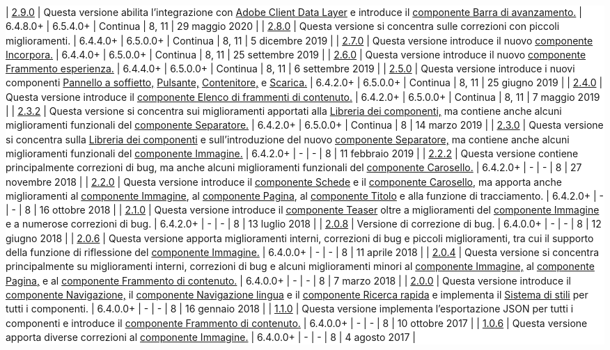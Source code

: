 | [2.9.0](https://github.com/adobe/aem-core-wcm-components/releases/tag/core.wcm.components.reactor-2.9.0) | Questa versione abilita l’integrazione con [Adobe Client Data Layer](/help/developing/data-layer/overview.md) e introduce il [componente Barra di avanzamento.](/help/components/progress-bar.md) | 6.4.8.0+ | 6.5.4.0+ | Continua | 8, 11 | 29 maggio 2020 |
| [2.8.0](https://github.com/adobe/aem-core-wcm-components/releases/tag/core.wcm.components.reactor-2.8.0) | Questa versione si concentra sulle correzioni con piccoli miglioramenti. | 6.4.4.0+ | 6.5.0.0+ | Continua | 8, 11 | 5 dicembre 2019 |
| [2.7.0](https://github.com/adobe/aem-core-wcm-components/releases/tag/core.wcm.components.reactor-2.7.0) | Questa versione introduce il nuovo [componente Incorpora.](/help/components/embed.md) | 6.4.4.0+ | 6.5.0.0+ | Continua | 8, 11 | 25 settembre 2019 |
| [2.6.0](https://github.com/adobe/aem-core-wcm-components/releases/tag/core.wcm.components.reactor-2.6.0) | Questa versione introduce il nuovo [componente Frammento esperienza.](/help/components/experience-fragment.md) | 6.4.4.0+ | 6.5.0.0+ | Continua | 8, 11 | 6 settembre 2019 |
| [2.5.0](https://github.com/adobe/aem-core-wcm-components/releases/tag/core.wcm.components.reactor-2.5.0) | Questa versione introduce i nuovi componenti [Pannello a soffietto,](/help/components/accordion.md) [Pulsante,](/help/components/button.md) [Contenitore,](/help/components/container.md) e [Scarica.](/help/components/download.md) | 6.4.2.0+ | 6.5.0.0+ | Continua | 8, 11 | 25 giugno 2019 |
| [2.4.0](https://github.com/adobe/aem-core-wcm-components/releases/tag/core.wcm.components.reactor-2.4.0) | Questa versione introduce il [componente Elenco di frammenti di contenuto.](/help/components/content-fragment-list.md) | 6.4.2.0+ | 6.5.0.0+ | Continua | 8, 11 | 7 maggio 2019 |
| [2.3.2](https://github.com/adobe/aem-core-wcm-components/releases/tag/core.wcm.components.reactor-2.3.2) | Questa versione si concentra sui miglioramenti apportati alla [Libreria dei componenti,](https://aemcomponents.dev) ma contiene anche alcuni miglioramenti funzionali del [componente Separatore.](/help/components/separator.md) | 6.4.2.0+ | 6.5.0.0+ | Continua | 8 | 14 marzo 2019 |
| [2.3.0](https://github.com/adobe/aem-core-wcm-components/releases/tag/core.wcm.components.reactor-2.3.0) | Questa versione si concentra sulla [Libreria dei componenti](https://aemcomponents.dev) e sull’introduzione del nuovo [componente Separatore,](/help/components/separator.md) ma contiene anche alcuni miglioramenti funzionali del [componente Immagine.](/help/components/image.md) | 6.4.2.0+ | - | - | 8 | 11 febbraio 2019 |
| [2.2.2](https://github.com/adobe/aem-core-wcm-components/releases/tag/core.wcm.components.reactor-2.2.2) | Questa versione contiene principalmente correzioni di bug, ma anche alcuni miglioramenti funzionali del [componente Carosello.](/help/components/carousel.md) | 6.4.2.0+ | - | - | 8 | 27 novembre 2018 |
| [2.2.0](https://github.com/adobe/aem-core-wcm-components/releases/tag/core.wcm.components.reactor-2.2.0) | Questa versione introduce il [componente Schede](/help/components/tabs.md) e il [componente Carosello](/help/components/carousel.md), ma apporta anche miglioramenti al [componente Immagine](/help/components/image.md), al [componente Pagina](/help/components/page.md), al [componente Titolo](/help/components/title.md) e alla funzione di tracciamento. | 6.4.2.0+ | - | - | 8 | 16 ottobre 2018 |
| [2.1.0](https://github.com/adobe/aem-core-wcm-components/releases/tag/core.wcm.components.reactor-2.1.0) | Questa versione introduce il [componente Teaser](/help/components/teaser.md) oltre a miglioramenti del [componente Immagine](/help/components/image.md) e a numerose correzioni di bug. | 6.4.2.0+ | - | - | 8 | 13 luglio 2018 |
| [2.0.8](https://github.com/adobe/aem-core-wcm-components/releases/tag/core.wcm.components.reactor-2.0.8) | Versione di correzione di bug. | 6.4.0.0+ | - | - | 8 | 12 giugno 2018 |
| [2.0.6](https://github.com/adobe/aem-core-wcm-components/releases/tag/core.wcm.components.reactor-2.0.6) | Questa versione apporta miglioramenti interni, correzioni di bug e piccoli miglioramenti, tra cui il supporto della funzione di riflessione del [componente Immagine.](/help/components/image.md) | 6.4.0.0+ | - | - | 8 | 11 aprile 2018 |
| [2.0.4](https://github.com/adobe/aem-core-wcm-components/releases/tag/core.wcm.components.reactor-2.0.4) | Questa versione si concentra principalmente su miglioramenti interni, correzioni di bug e alcuni miglioramenti minori al [componente Immagine,](/help/components/image.md) al [componente Pagina,](/help/components/page.md) e al [componente Frammento di contenuto.](/help/components/content-fragment-component.md) | 6.4.0.0+ | - | - | 8 | 7 marzo 2018 |
| [2.0.0](https://github.com/adobe/aem-core-wcm-components/releases/tag/core.wcm.components.reactor-2.0.0) | Questa versione introduce il [componente Navigazione,](/help/components/navigation.md) il [componente Navigazione lingua](/help/components/language-navigation.md) e il [componente Ricerca rapida](/help/components/quick-search.md) e implementa il [Sistema di stili](/help/get-started/authoring.md#component-styling) per tutti i componenti. | 6.4.0.0+ | - | - | 8 | 16 gennaio 2018 |
| [1.1.0](https://github.com/adobe/aem-core-wcm-components/releases/tag/core.wcm.components.reactor-1.1.0) | Questa versione implementa l’esportazione JSON per tutti i componenti e introduce il [componente Frammento di contenuto.](/help/components/content-fragment-component.md) | 6.4.0.0+ | - | - | 8 | 10 ottobre 2017 |
| [1.0.6](https://github.com/adobe/aem-core-wcm-components/releases/tag/core.wcm.components.reactor-1.0.6) | Questa versione apporta diverse correzioni al [componente Immagine.](/help/components/image.md) | 6.4.0.0+ | - | - | 8 | 4 agosto 2017 |